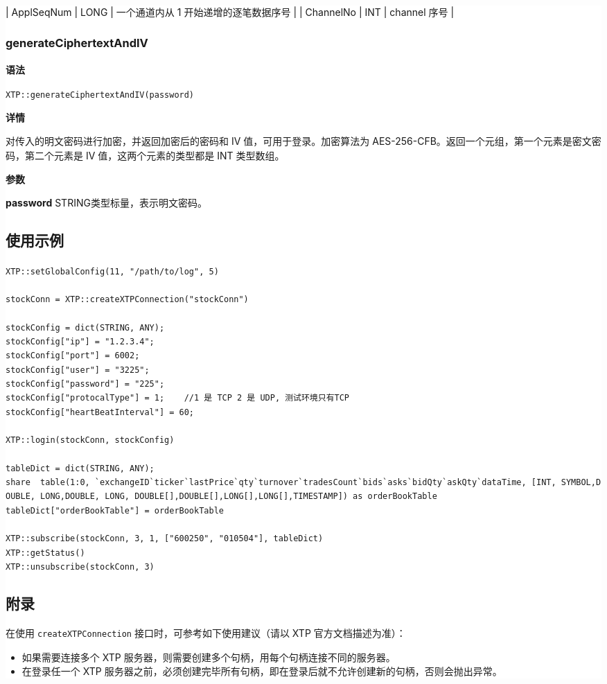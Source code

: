| ApplSeqNum | LONG | 一个通道内从 1 开始递增的逐笔数据序号 |
| ChannelNo | INT | channel 序号 |

### generateCiphertextAndIV

**语法**

```
XTP::generateCiphertextAndIV(password)
```

**详情**

对传入的明文密码进行加密，并返回加密后的密码和 IV 值，可用于登录。加密算法为 AES-256-CFB。返回一个元组，第一个元素是密文密码，第二个元素是 IV 值，这两个元素的类型都是 INT 类型数组。

**参数**

**password** STRING类型标量，表示明文密码。

## 使用示例

```
XTP::setGlobalConfig(11, "/path/to/log", 5)

stockConn = XTP::createXTPConnection("stockConn")

stockConfig = dict(STRING, ANY);
stockConfig["ip"] = "1.2.3.4";
stockConfig["port"] = 6002;
stockConfig["user"] = "3225";
stockConfig["password"] = "225";
stockConfig["protocalType"] = 1;    //1 是 TCP 2 是 UDP, 测试环境只有TCP
stockConfig["heartBeatInterval"] = 60;

XTP::login(stockConn, stockConfig)

tableDict = dict(STRING, ANY);
share  table(1:0, `exchangeID`ticker`lastPrice`qty`turnover`tradesCount`bids`asks`bidQty`askQty`dataTime, [INT, SYMBOL,DOUBLE, LONG,DOUBLE, LONG, DOUBLE[],DOUBLE[],LONG[],LONG[],TIMESTAMP]) as orderBookTable
tableDict["orderBookTable"] = orderBookTable

XTP::subscribe(stockConn, 3, 1, ["600250", "010504"], tableDict)
XTP::getStatus()
XTP::unsubscribe(stockConn, 3)
```

## 附录

在使用 `createXTPConnection` 接口时，可参考如下使用建议（请以 XTP 官方文档描述为准）：

* 如果需要连接多个 XTP 服务器，则需要创建多个句柄，用每个句柄连接不同的服务器。
* 在登录任一个 XTP 服务器之前，必须创建完毕所有句柄，即在登录后就不允许创建新的句柄，否则会抛出异常。

